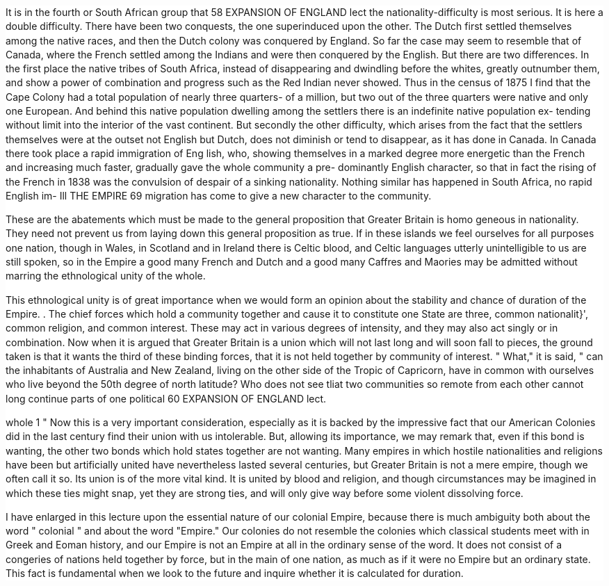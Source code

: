 It is in the fourth or South African group that 58 EXPANSION OF ENGLAND lect the nationality-difficulty is most serious. It is here a double difficulty. There have been two conquests, the one superinduced upon the other. The Dutch first settled themselves among the native races, and then the Dutch colony was conquered by England. So far the case may seem to resemble that of Canada, where the French settled among the Indians and were then conquered by the English. But there are two differences. In the first place the native tribes of South Africa, instead of disappearing and dwindling before the whites, greatly outnumber them, and show a power of combination and progress such as the Red Indian never showed. Thus in the census of 1875 I find that the Cape Colony had a total population of nearly three quarters- of a million, but two out of the three quarters were native and only one European. And behind this native population dwelling among the settlers there is an indefinite native population ex- tending without limit into the interior of the vast continent. But secondly the other difficulty, which arises from the fact that the settlers themselves were at the outset not English but Dutch, does not diminish or tend to disappear, as it has done in Canada. In Canada there took place a rapid immigration of Eng lish, who, showing themselves in a marked degree more energetic than the French and increasing much faster, gradually gave the whole community a pre- dominantly English character, so that in fact the rising of the French in 1838 was the convulsion of despair of a sinking nationality. Nothing similar has happened in South Africa, no rapid English im- Ill THE EMPIRE 69 migration has come to give a new character to the community.

These are the abatements which must be made to the general proposition that Greater Britain is homo geneous in nationality. They need not prevent us from laying down this general proposition as true. If in these islands we feel ourselves for all purposes one nation, though in Wales, in Scotland and in Ireland there is Celtic blood, and Celtic languages utterly unintelligible to us are still spoken, so in the Empire a good many French and Dutch and a good many Caffres and Maories may be admitted without marring the ethnological unity of the whole.

This ethnological unity is of great importance when we would form an opinion about the stability and chance of duration of the Empire. . The chief forces which hold a community together and cause it to constitute one State are three, common nationalit}', common religion, and common interest. These may act in various degrees of intensity, and they may also act singly or in combination. Now when it is argued that Greater Britain is a union which will not last long and will soon fall to pieces, the ground taken is that it wants the third of these binding forces, that it is not held together by community of interest. " What," it is said, " can the inhabitants of Australia and New Zealand, living on the other side of the Tropic of Capricorn, have in common with ourselves who live beyond the 50th degree of north latitude? Who does not see tliat two communities so remote from each other cannot long continue parts of one political 60 EXPANSION OF ENGLAND lect.

whole 1 " Now this is a very important consideration, especially as it is backed by the impressive fact that our American Colonies did in the last century find their union with us intolerable. But, allowing its importance, we may remark that, even if this bond is wanting, the other two bonds which hold states together are not wanting. Many empires in which hostile nationalities and religions have been but artificially united have nevertheless lasted several centuries, but Greater Britain is not a mere empire, though we often call it so. Its union is of the more vital kind. It is united by blood and religion, and though circumstances may be imagined in which these ties might snap, yet they are strong ties, and will only give way before some violent dissolving force.

I have enlarged in this lecture upon the essential nature of our colonial Empire, because there is much ambiguity both about the word " colonial " and about the word "Empire." Our colonies do not resemble the colonies which classical students meet with in Greek and Eoman history, and our Empire is not an Empire at all in the ordinary sense of the word. It does not consist of a congeries of nations held together by force, but in the main of one nation, as much as if it were no Empire but an ordinary state. This fact is fundamental when we look to the future and inquire whether it is calculated for duration.
